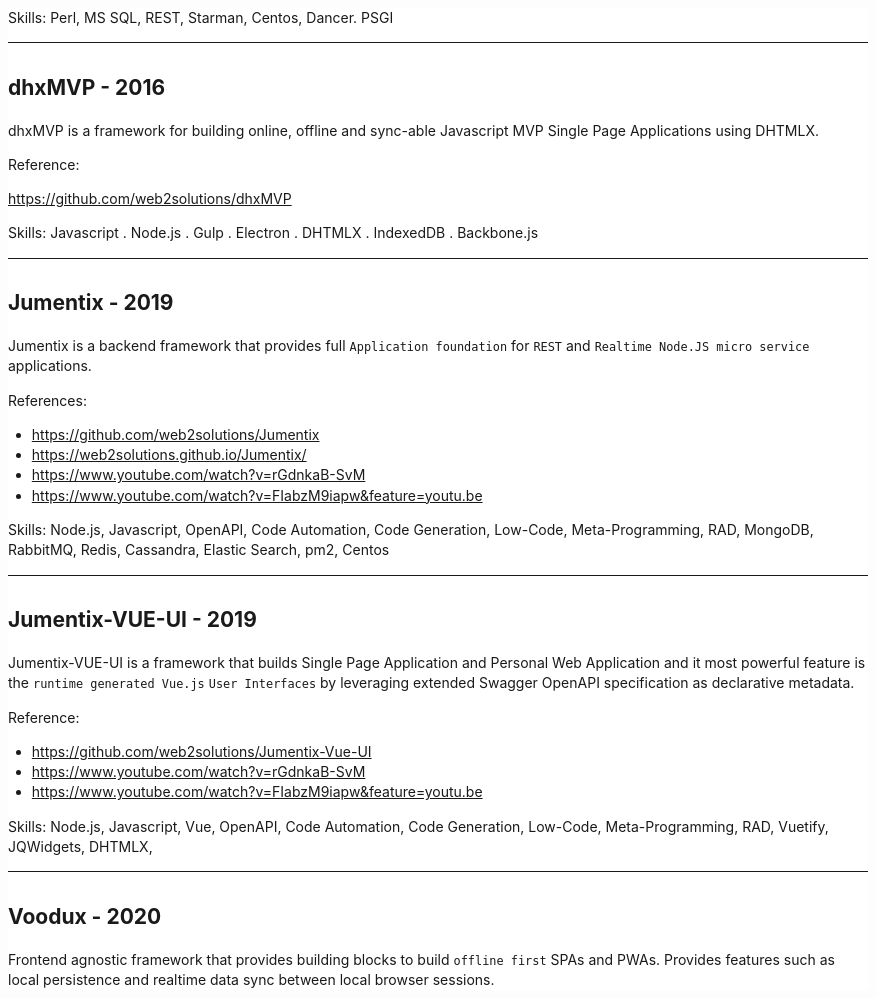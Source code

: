 Skills: Perl, MS SQL, REST, Starman, Centos, Dancer. PSGI

--------------------

## dhxMVP - 2016

dhxMVP is a framework for building online, offline and sync-able Javascript MVP Single Page Applications using DHTMLX.

Reference:

<https://github.com/web2solutions/dhxMVP>

Skills: Javascript . Node.js . Gulp . Electron . DHTMLX . IndexedDB . Backbone.js

--------------------

## Jumentix - 2019

Jumentix is a backend framework that provides full `Application foundation` for `REST` and `Realtime Node.JS micro service` applications.

References:  

- <https://github.com/web2solutions/Jumentix>
- <https://web2solutions.github.io/Jumentix/>
- <https://www.youtube.com/watch?v=rGdnkaB-SvM>
- <https://www.youtube.com/watch?v=FIabzM9iapw&feature=youtu.be>

Skills: Node.js, Javascript, OpenAPI, Code Automation, Code Generation, Low-Code, Meta-Programming, RAD, MongoDB, RabbitMQ, Redis, Cassandra, Elastic Search, pm2, Centos

--------------------

## Jumentix-VUE-UI - 2019

Jumentix-VUE-UI is a framework that builds Single Page Application and Personal Web Application and it most powerful feature is the `runtime generated Vue.js` `User Interfaces` by leveraging extended Swagger OpenAPI specification as declarative metadata.

Reference:

- <https://github.com/web2solutions/Jumentix-Vue-UI>
- <https://www.youtube.com/watch?v=rGdnkaB-SvM>
- <https://www.youtube.com/watch?v=FIabzM9iapw&feature=youtu.be>

Skills: Node.js, Javascript, Vue, OpenAPI, Code Automation, Code Generation, Low-Code, Meta-Programming, RAD, Vuetify, JQWidgets, DHTMLX,

--------------------

## Voodux - 2020

Frontend agnostic framework that provides building blocks to build `offline first` SPAs and PWAs. Provides features such as local persistence and realtime data sync between local browser sessions.
